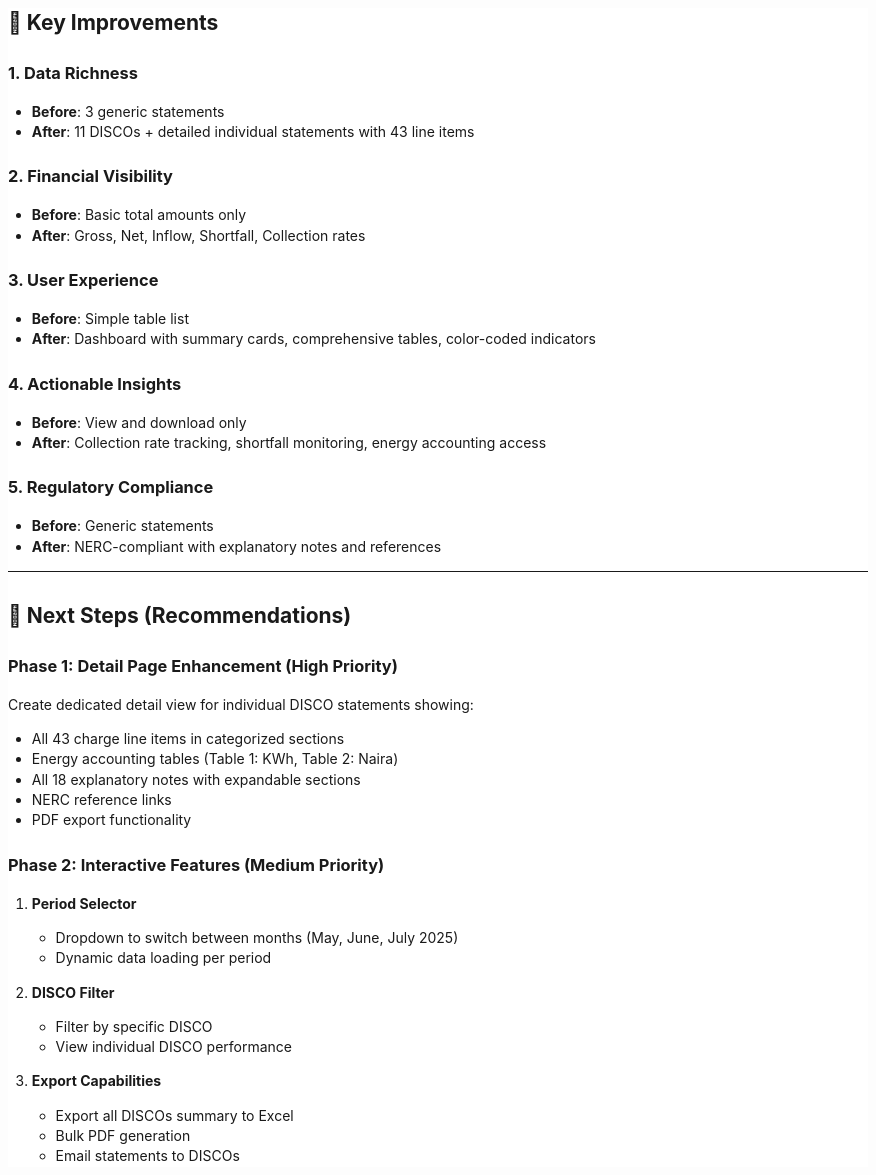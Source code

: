 
## 🎯 Key Improvements

### **1. Data Richness**
- **Before**: 3 generic statements
- **After**: 11 DISCOs + detailed individual statements with 43 line items

### **2. Financial Visibility**
- **Before**: Basic total amounts only
- **After**: Gross, Net, Inflow, Shortfall, Collection rates

### **3. User Experience**
- **Before**: Simple table list
- **After**: Dashboard with summary cards, comprehensive tables, color-coded indicators

### **4. Actionable Insights**
- **Before**: View and download only
- **After**: Collection rate tracking, shortfall monitoring, energy accounting access

### **5. Regulatory Compliance**
- **Before**: Generic statements
- **After**: NERC-compliant with explanatory notes and references

---

## 🚀 Next Steps (Recommendations)

### **Phase 1: Detail Page Enhancement** (High Priority)

Create dedicated detail view for individual DISCO statements showing:
- All 43 charge line items in categorized sections
- Energy accounting tables (Table 1: KWh, Table 2: Naira)
- All 18 explanatory notes with expandable sections
- NERC reference links
- PDF export functionality

### **Phase 2: Interactive Features** (Medium Priority)

1. **Period Selector**
   - Dropdown to switch between months (May, June, July 2025)
   - Dynamic data loading per period

2. **DISCO Filter**
   - Filter by specific DISCO
   - View individual DISCO performance

3. **Export Capabilities**
   - Export all DISCOs summary to Excel
   - Bulk PDF generation
   - Email statements to DISCOs
